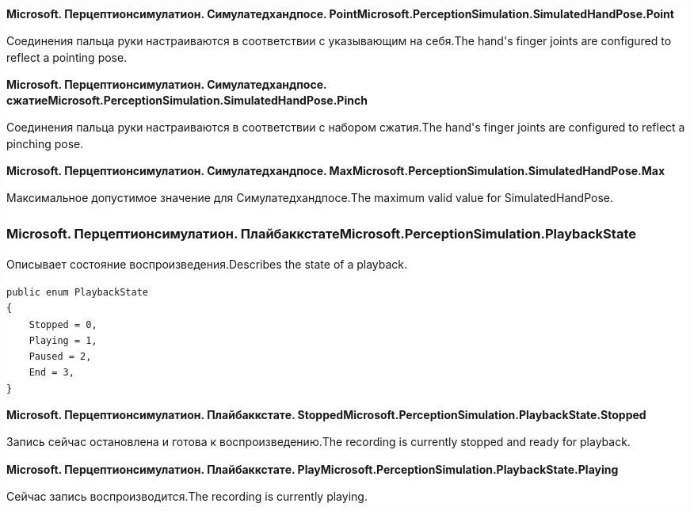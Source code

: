<span data-ttu-id="30c60-262">**Microsoft. Перцептионсимулатион. Симулатедхандпосе. Point**</span><span class="sxs-lookup"><span data-stu-id="30c60-262">**Microsoft.PerceptionSimulation.SimulatedHandPose.Point**</span></span>

<span data-ttu-id="30c60-263">Соединения пальца руки настраиваются в соответствии с указывающим на себя.</span><span class="sxs-lookup"><span data-stu-id="30c60-263">The hand's finger joints are configured to reflect a pointing pose.</span></span>

<span data-ttu-id="30c60-264">**Microsoft. Перцептионсимулатион. Симулатедхандпосе. сжатие**</span><span class="sxs-lookup"><span data-stu-id="30c60-264">**Microsoft.PerceptionSimulation.SimulatedHandPose.Pinch**</span></span>

<span data-ttu-id="30c60-265">Соединения пальца руки настраиваются в соответствии с набором сжатия.</span><span class="sxs-lookup"><span data-stu-id="30c60-265">The hand's finger joints are configured to reflect a pinching pose.</span></span>

<span data-ttu-id="30c60-266">**Microsoft. Перцептионсимулатион. Симулатедхандпосе. Max**</span><span class="sxs-lookup"><span data-stu-id="30c60-266">**Microsoft.PerceptionSimulation.SimulatedHandPose.Max**</span></span>

<span data-ttu-id="30c60-267">Максимальное допустимое значение для Симулатедхандпосе.</span><span class="sxs-lookup"><span data-stu-id="30c60-267">The maximum valid value for SimulatedHandPose.</span></span>


### <a name="microsoftperceptionsimulationplaybackstate"></a><span data-ttu-id="30c60-268">Microsoft. Перцептионсимулатион. Плайбаккстате</span><span class="sxs-lookup"><span data-stu-id="30c60-268">Microsoft.PerceptionSimulation.PlaybackState</span></span>

<span data-ttu-id="30c60-269">Описывает состояние воспроизведения.</span><span class="sxs-lookup"><span data-stu-id="30c60-269">Describes the state of a playback.</span></span>

```
public enum PlaybackState
{
    Stopped = 0,
    Playing = 1,
    Paused = 2,
    End = 3,
}
```

<span data-ttu-id="30c60-270">**Microsoft. Перцептионсимулатион. Плайбаккстате. Stopped**</span><span class="sxs-lookup"><span data-stu-id="30c60-270">**Microsoft.PerceptionSimulation.PlaybackState.Stopped**</span></span>

<span data-ttu-id="30c60-271">Запись сейчас остановлена и готова к воспроизведению.</span><span class="sxs-lookup"><span data-stu-id="30c60-271">The recording is currently stopped and ready for playback.</span></span>

<span data-ttu-id="30c60-272">**Microsoft. Перцептионсимулатион. Плайбаккстате. Play**</span><span class="sxs-lookup"><span data-stu-id="30c60-272">**Microsoft.PerceptionSimulation.PlaybackState.Playing**</span></span>

<span data-ttu-id="30c60-273">Сейчас запись воспроизводится.</span><span class="sxs-lookup"><span data-stu-id="30c60-273">The recording is currently playing.</span></span>
